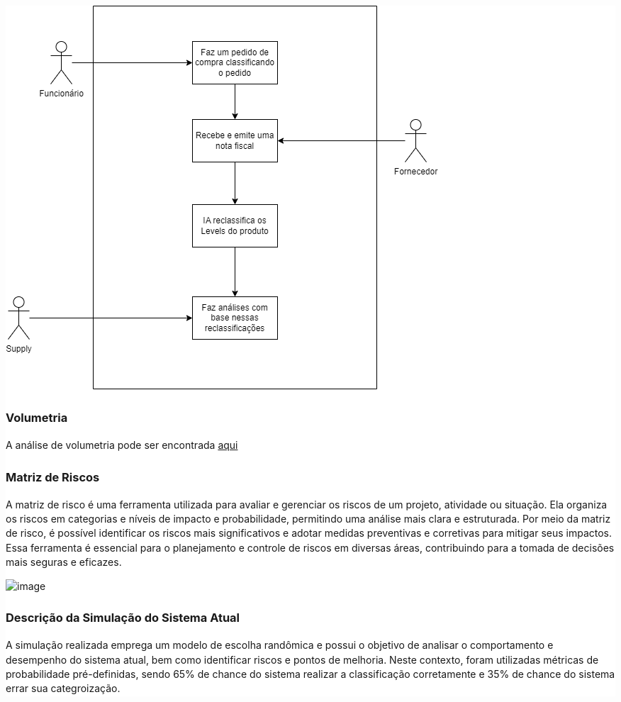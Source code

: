 <img src="assets/use_case.png"></img>

### Volumetria
A análise de volumetria pode ser encontrada 
<a href="src/app/MetaII.ipynb"> aqui </a>

### Matriz de Riscos

A matriz de risco é uma ferramenta utilizada para avaliar e gerenciar os riscos de um projeto, atividade ou situação. Ela organiza os riscos em categorias e níveis de impacto e probabilidade, permitindo uma análise mais clara e estruturada. Por meio da matriz de risco, é possível identificar os riscos mais significativos e adotar medidas preventivas e corretivas para mitigar seus impactos. Essa ferramenta é essencial para o planejamento e controle de riscos em diversas áreas, contribuindo para a tomada de decisões mais seguras e eficazes.

![image](https://github.com/2023M8T3Inteli/Grupo-06/assets/98428867/2aa45765-e1ee-417f-996d-567f927e071a)

### Descrição da Simulação do Sistema Atual

A simulação realizada emprega um modelo de escolha randômica e possui o objetivo de analisar o comportamento e desempenho do sistema atual, bem como identificar riscos e pontos de melhoria. Neste contexto, foram utilizadas métricas de probabilidade pré-definidas, sendo 65% de chance do sistema realizar a classificação corretamente e 35% de chance do sistema errar sua categroização.
